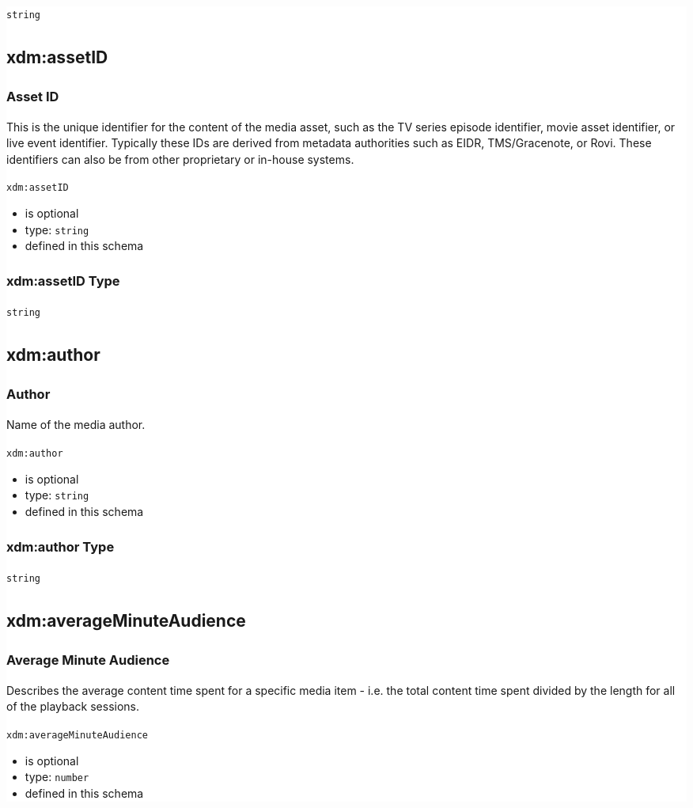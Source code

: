 `string`






## xdm:assetID
### Asset ID

This is the unique identifier for the content of the media asset, such as the TV series episode identifier, movie asset identifier, or live event identifier. Typically these IDs are derived from metadata authorities such as EIDR, TMS/Gracenote, or Rovi. These identifiers can also be from other proprietary or in-house systems.

`xdm:assetID`
* is optional
* type: `string`
* defined in this schema

### xdm:assetID Type


`string`






## xdm:author
### Author

Name of the media author.

`xdm:author`
* is optional
* type: `string`
* defined in this schema

### xdm:author Type


`string`






## xdm:averageMinuteAudience
### Average Minute Audience

Describes the average content time spent for a specific media item - i.e. the total content time spent divided by the length for all of the playback sessions.

`xdm:averageMinuteAudience`
* is optional
* type: `number`
* defined in this schema
